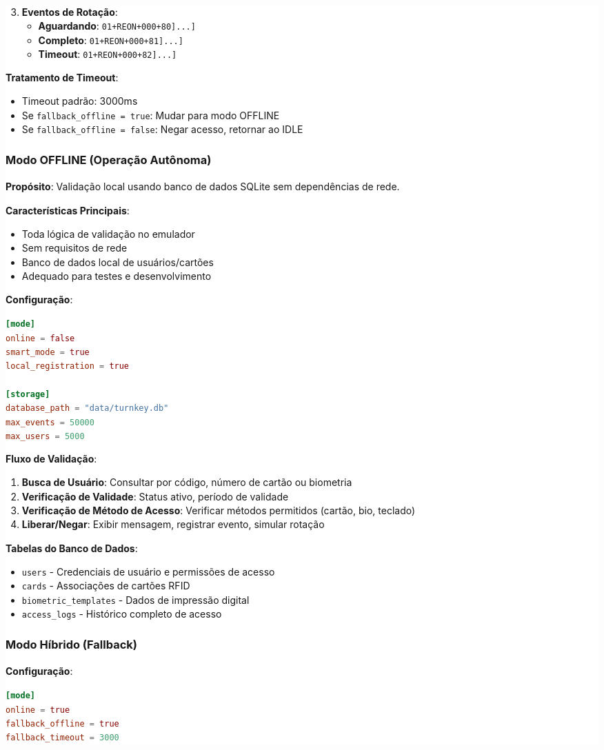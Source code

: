 3. **Eventos de Rotação**:
   - **Aguardando**: `01+REON+000+80]...]`
   - **Completo**: `01+REON+000+81]...]`
   - **Timeout**: `01+REON+000+82]...]`

**Tratamento de Timeout**:
- Timeout padrão: 3000ms
- Se `fallback_offline = true`: Mudar para modo OFFLINE
- Se `fallback_offline = false`: Negar acesso, retornar ao IDLE

### Modo OFFLINE (Operação Autônoma)

**Propósito**: Validação local usando banco de dados SQLite sem dependências de rede.

**Características Principais**:
- Toda lógica de validação no emulador
- Sem requisitos de rede
- Banco de dados local de usuários/cartões
- Adequado para testes e desenvolvimento

**Configuração**:
```toml
[mode]
online = false
smart_mode = true
local_registration = true

[storage]
database_path = "data/turnkey.db"
max_events = 50000
max_users = 5000
```

**Fluxo de Validação**:
1. **Busca de Usuário**: Consultar por código, número de cartão ou biometria
2. **Verificação de Validade**: Status ativo, período de validade
3. **Verificação de Método de Acesso**: Verificar métodos permitidos (cartão, bio, teclado)
4. **Liberar/Negar**: Exibir mensagem, registrar evento, simular rotação

**Tabelas do Banco de Dados**:
- `users` - Credenciais de usuário e permissões de acesso
- `cards` - Associações de cartões RFID
- `biometric_templates` - Dados de impressão digital
- `access_logs` - Histórico completo de acesso

### Modo Híbrido (Fallback)

**Configuração**:
```toml
[mode]
online = true
fallback_offline = true
fallback_timeout = 3000
```
